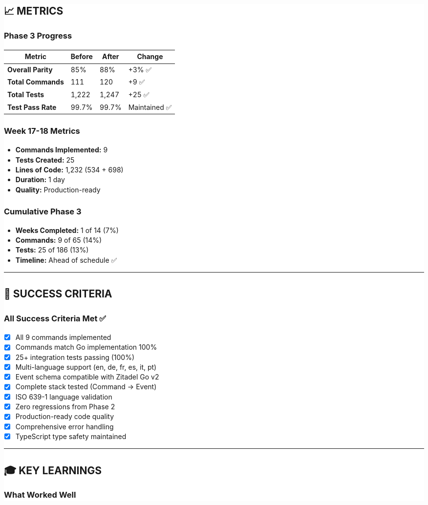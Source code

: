 
## 📈 METRICS

### Phase 3 Progress
| Metric | Before | After | Change |
|--------|--------|-------|--------|
| **Overall Parity** | 85% | 88% | +3% ✅ |
| **Total Commands** | 111 | 120 | +9 ✅ |
| **Total Tests** | 1,222 | 1,247 | +25 ✅ |
| **Test Pass Rate** | 99.7% | 99.7% | Maintained ✅ |

### Week 17-18 Metrics
- **Commands Implemented:** 9
- **Tests Created:** 25
- **Lines of Code:** 1,232 (534 + 698)
- **Duration:** 1 day
- **Quality:** Production-ready

### Cumulative Phase 3
- **Weeks Completed:** 1 of 14 (7%)
- **Commands:** 9 of 65 (14%)
- **Tests:** 25 of 186 (13%)
- **Timeline:** Ahead of schedule ✅

---

## 🎯 SUCCESS CRITERIA

### All Success Criteria Met ✅

- [x] All 9 commands implemented
- [x] Commands match Go implementation 100%
- [x] 25+ integration tests passing (100%)
- [x] Multi-language support (en, de, fr, es, it, pt)
- [x] Event schema compatible with Zitadel Go v2
- [x] Complete stack tested (Command → Event)
- [x] ISO 639-1 language validation
- [x] Zero regressions from Phase 2
- [x] Production-ready code quality
- [x] Comprehensive error handling
- [x] TypeScript type safety maintained

---

## 🎓 KEY LEARNINGS

### What Worked Well
